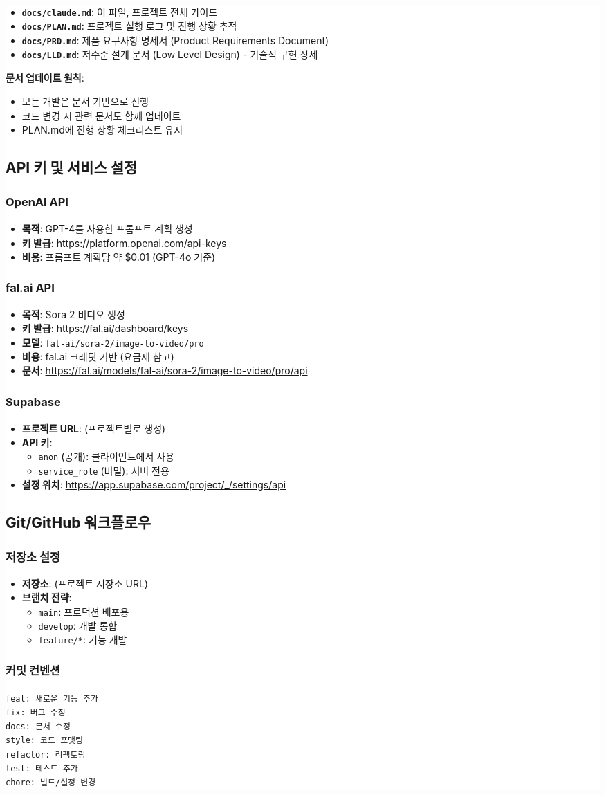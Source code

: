 - **`docs/claude.md`**: 이 파일, 프로젝트 전체 가이드
- **`docs/PLAN.md`**: 프로젝트 실행 로그 및 진행 상황 추적
- **`docs/PRD.md`**: 제품 요구사항 명세서 (Product Requirements Document)
- **`docs/LLD.md`**: 저수준 설계 문서 (Low Level Design) - 기술적 구현 상세

**문서 업데이트 원칙**:
- 모든 개발은 문서 기반으로 진행
- 코드 변경 시 관련 문서도 함께 업데이트
- PLAN.md에 진행 상황 체크리스트 유지

## API 키 및 서비스 설정

### OpenAI API
- **목적**: GPT-4를 사용한 프롬프트 계획 생성
- **키 발급**: https://platform.openai.com/api-keys
- **비용**: 프롬프트 계획당 약 $0.01 (GPT-4o 기준)

### fal.ai API
- **목적**: Sora 2 비디오 생성
- **키 발급**: https://fal.ai/dashboard/keys
- **모델**: `fal-ai/sora-2/image-to-video/pro`
- **비용**: fal.ai 크레딧 기반 (요금제 참고)
- **문서**: https://fal.ai/models/fal-ai/sora-2/image-to-video/pro/api

### Supabase
- **프로젝트 URL**: (프로젝트별로 생성)
- **API 키**:
  - `anon` (공개): 클라이언트에서 사용
  - `service_role` (비밀): 서버 전용
- **설정 위치**: https://app.supabase.com/project/_/settings/api

## Git/GitHub 워크플로우

### 저장소 설정
- **저장소**: (프로젝트 저장소 URL)
- **브랜치 전략**:
  - `main`: 프로덕션 배포용
  - `develop`: 개발 통합
  - `feature/*`: 기능 개발

### 커밋 컨벤션
```
feat: 새로운 기능 추가
fix: 버그 수정
docs: 문서 수정
style: 코드 포맷팅
refactor: 리팩토링
test: 테스트 추가
chore: 빌드/설정 변경
```
